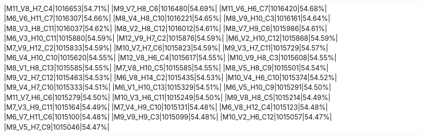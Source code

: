 |M11_V8_H7_C4|1016653|54.71%|
|M9_V7_H8_C6|1016480|54.69%|
|M11_V6_H6_C7|1016420|54.68%|
|M6_V6_H11_C7|1016307|54.66%|
|M8_V4_H8_C10|1016221|54.65%|
|M8_V9_H10_C3|1016161|54.64%|
|M8_V3_H8_C11|1016037|54.62%|
|M8_V2_H8_C12|1016012|54.61%|
|M8_V7_H9_C6|1015986|54.61%|
|M6_V3_H10_C11|1015880|54.59%|
|M12_V9_H7_C2|1015876|54.59%|
|M6_V2_H10_C12|1015868|54.59%|
|M7_V9_H12_C2|1015833|54.59%|
|M10_V7_H7_C6|1015823|54.59%|
|M9_V3_H7_C11|1015729|54.57%|
|M6_V4_H10_C10|1015620|54.55%|
|M12_V8_H6_C4|1015617|54.55%|
|M10_V9_H8_C3|1015608|54.55%|
|M8_V1_H8_C13|1015585|54.55%|
|M7_V8_H10_C5|1015585|54.55%|
|M8_V5_H8_C9|1015501|54.54%|
|M9_V2_H7_C12|1015463|54.53%|
|M6_V8_H14_C2|1015435|54.53%|
|M10_V4_H6_C10|1015374|54.52%|
|M9_V4_H7_C10|1015333|54.51%|
|M6_V1_H10_C13|1015329|54.51%|
|M6_V5_H10_C9|1015291|54.50%|
|M11_V7_H6_C6|1015279|54.50%|
|M10_V3_H6_C11|1015249|54.50%|
|M9_V8_H8_C5|1015214|54.49%|
|M7_V3_H9_C11|1015164|54.49%|
|M7_V4_H9_C10|1015131|54.48%|
|M6_V8_H12_C4|1015123|54.48%|
|M6_V7_H11_C6|1015100|54.48%|
|M9_V9_H9_C3|1015099|54.48%|
|M10_V2_H6_C12|1015057|54.47%|
|M9_V5_H7_C9|1015046|54.47%|